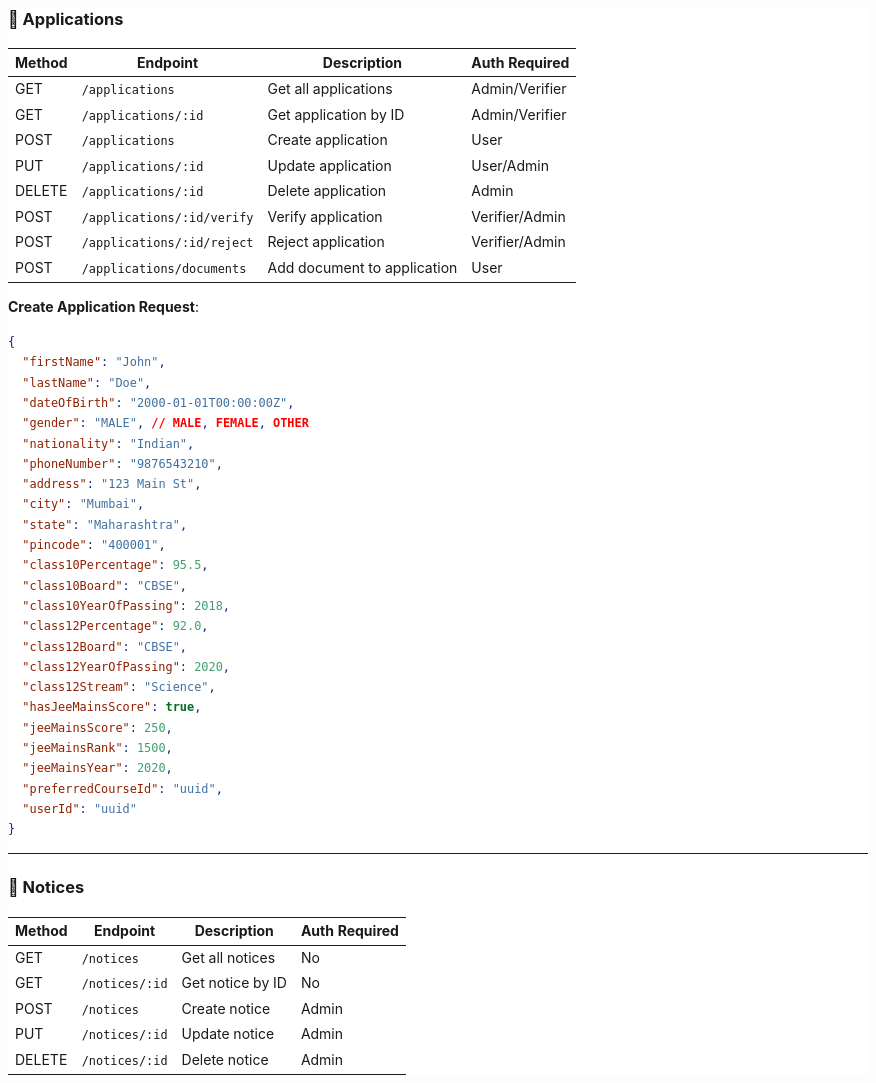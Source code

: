 ### 📄 Applications
| Method | Endpoint | Description | Auth Required |
|--------|----------|-------------|---------------|
| GET | `/applications` | Get all applications | Admin/Verifier |
| GET | `/applications/:id` | Get application by ID | Admin/Verifier |
| POST | `/applications` | Create application | User |
| PUT | `/applications/:id` | Update application | User/Admin |
| DELETE | `/applications/:id` | Delete application | Admin |
| POST | `/applications/:id/verify` | Verify application | Verifier/Admin |
| POST | `/applications/:id/reject` | Reject application | Verifier/Admin |
| POST | `/applications/documents` | Add document to application | User |

**Create Application Request**:
```json
{
  "firstName": "John",
  "lastName": "Doe",
  "dateOfBirth": "2000-01-01T00:00:00Z",
  "gender": "MALE", // MALE, FEMALE, OTHER
  "nationality": "Indian",
  "phoneNumber": "9876543210",
  "address": "123 Main St",
  "city": "Mumbai",
  "state": "Maharashtra",
  "pincode": "400001",
  "class10Percentage": 95.5,
  "class10Board": "CBSE",
  "class10YearOfPassing": 2018,
  "class12Percentage": 92.0,
  "class12Board": "CBSE",
  "class12YearOfPassing": 2020,
  "class12Stream": "Science",
  "hasJeeMainsScore": true,
  "jeeMainsScore": 250,
  "jeeMainsRank": 1500,
  "jeeMainsYear": 2020,
  "preferredCourseId": "uuid",
  "userId": "uuid"
}
```

---

### 📢 Notices
| Method | Endpoint | Description | Auth Required |
|--------|----------|-------------|---------------|
| GET | `/notices` | Get all notices | No |
| GET | `/notices/:id` | Get notice by ID | No |
| POST | `/notices` | Create notice | Admin |
| PUT | `/notices/:id` | Update notice | Admin |
| DELETE | `/notices/:id` | Delete notice | Admin |
